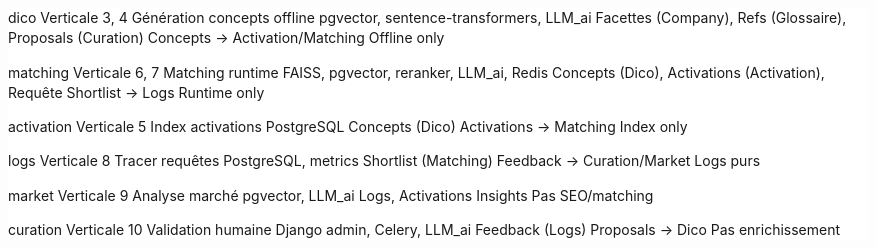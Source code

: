 
dico
Verticale
3, 4
Génération concepts offline
pgvector, sentence-transformers, LLM_ai
Facettes (Company), Refs (Glossaire), Proposals (Curation)
Concepts → Activation/Matching
Offline only


matching
Verticale
6, 7
Matching runtime
FAISS, pgvector, reranker, LLM_ai, Redis
Concepts (Dico), Activations (Activation), Requête
Shortlist → Logs
Runtime only


activation
Verticale
5
Index activations
PostgreSQL
Concepts (Dico)
Activations → Matching
Index only


logs
Verticale
8
Tracer requêtes
PostgreSQL, metrics
Shortlist (Matching)
Feedback → Curation/Market
Logs purs


market
Verticale
9
Analyse marché
pgvector, LLM_ai
Logs, Activations
Insights
Pas SEO/matching


curation
Verticale
10
Validation humaine
Django admin, Celery, LLM_ai
Feedback (Logs)
Proposals → Dico
Pas enrichissement

